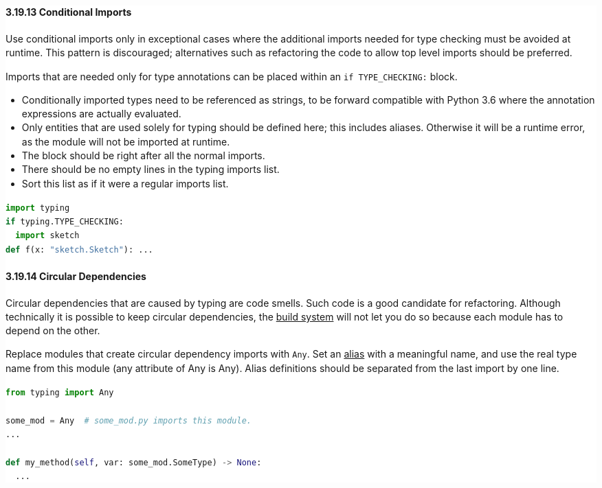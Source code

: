 <a id="s3.19.13-conditional-imports"></a>
<a id="typing-conditional-imports"></a>
#### 3.19.13 Conditional Imports

Use conditional imports only in exceptional cases where the additional imports
needed for type checking must be avoided at runtime. This pattern is
discouraged; alternatives such as refactoring the code to allow top level
imports should be preferred.

Imports that are needed only for type annotations can be placed within an
`if TYPE_CHECKING:` block.

-   Conditionally imported types need to be referenced as strings, to be
    forward compatible with Python 3.6 where the annotation expressions are
    actually evaluated.
-   Only entities that are used solely for typing should be defined here; this
    includes aliases. Otherwise it will be a runtime error, as the module will
    not be imported at runtime.
-   The block should be right after all the normal imports.
-   There should be no empty lines in the typing imports list.
-   Sort this list as if it were a regular imports list.

```python
import typing
if typing.TYPE_CHECKING:
  import sketch
def f(x: "sketch.Sketch"): ...
```

<a id="s3.19.14-circular-deps"></a>
<a id="typing-circular-deps"></a>
#### 3.19.14 Circular Dependencies

Circular dependencies that are caused by typing are code smells. Such code is a
good candidate for refactoring. Although technically it is possible to keep
circular dependencies, the [build system](#typing-build-deps) will not let you
do so because each module has to depend on the other.

Replace modules that create circular dependency imports with `Any`. Set an
[alias](#typing-aliases) with a meaningful name, and use the real type name from
this module (any attribute of Any is Any). Alias definitions should be separated
from the last import by one line.

```python
from typing import Any

some_mod = Any  # some_mod.py imports this module.
...

def my_method(self, var: some_mod.SomeType) -> None:
  ...
```

<a id="typing-generics"></a>
<a id="s3.19.15-generics"></a>
